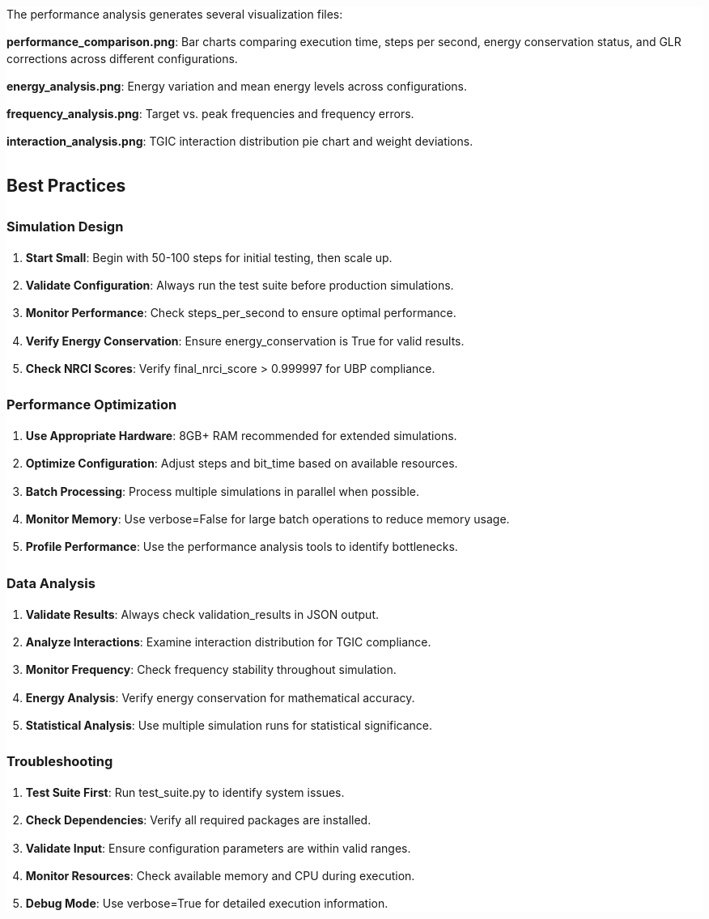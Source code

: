The performance analysis generates several visualization files:

**performance_comparison.png**: Bar charts comparing execution time, steps per second, energy conservation status, and GLR corrections across different configurations.

**energy_analysis.png**: Energy variation and mean energy levels across configurations.

**frequency_analysis.png**: Target vs. peak frequencies and frequency errors.

**interaction_analysis.png**: TGIC interaction distribution pie chart and weight deviations.

## Best Practices

### Simulation Design

1. **Start Small**: Begin with 50-100 steps for initial testing, then scale up.

2. **Validate Configuration**: Always run the test suite before production simulations.

3. **Monitor Performance**: Check steps_per_second to ensure optimal performance.

4. **Verify Energy Conservation**: Ensure energy_conservation is True for valid results.

5. **Check NRCI Scores**: Verify final_nrci_score > 0.999997 for UBP compliance.

### Performance Optimization

1. **Use Appropriate Hardware**: 8GB+ RAM recommended for extended simulations.

2. **Optimize Configuration**: Adjust steps and bit_time based on available resources.

3. **Batch Processing**: Process multiple simulations in parallel when possible.

4. **Monitor Memory**: Use verbose=False for large batch operations to reduce memory usage.

5. **Profile Performance**: Use the performance analysis tools to identify bottlenecks.

### Data Analysis

1. **Validate Results**: Always check validation_results in JSON output.

2. **Analyze Interactions**: Examine interaction distribution for TGIC compliance.

3. **Monitor Frequency**: Check frequency stability throughout simulation.

4. **Energy Analysis**: Verify energy conservation for mathematical accuracy.

5. **Statistical Analysis**: Use multiple simulation runs for statistical significance.

### Troubleshooting

1. **Test Suite First**: Run test_suite.py to identify system issues.

2. **Check Dependencies**: Verify all required packages are installed.

3. **Validate Input**: Ensure configuration parameters are within valid ranges.

4. **Monitor Resources**: Check available memory and CPU during execution.

5. **Debug Mode**: Use verbose=True for detailed execution information.
